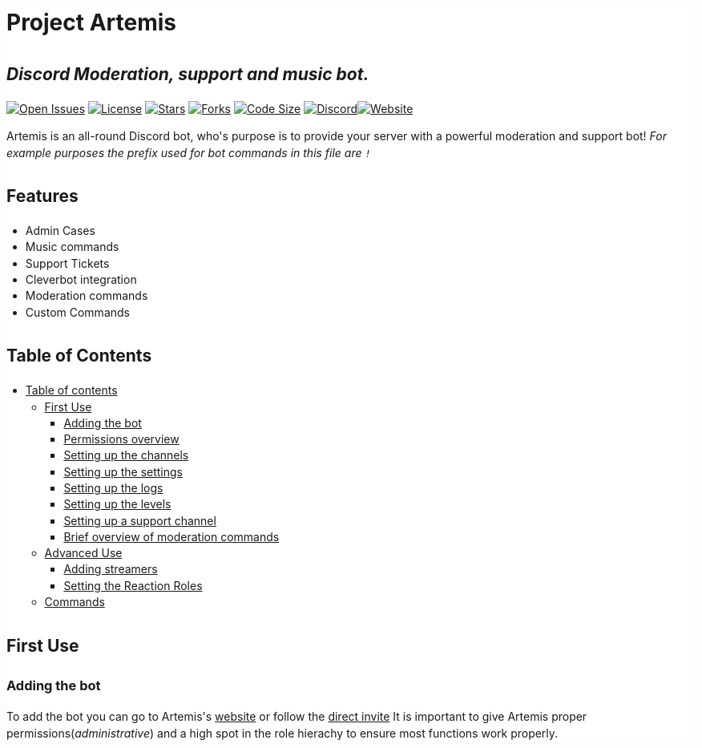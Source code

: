 # Project Artemis
## _Discord Moderation, support and music bot._

[![Open Issues](https://img.shields.io/github/issues/UtopicUnicorns/ArtemisV3?logo=GitHub&style=for-the-badge)](https://github.com/UtopicUnicorns/ArtemisV3/issues) [![License](https://img.shields.io/github/license/UtopicUnicorns/ArtemisV3?logo=GitHub&style=for-the-badge)](https://github.com/UtopicUnicorns/ArtemisV3/blob/master/LICENSE) [![Stars](https://img.shields.io/github/stars/UtopicUnicorns/ArtemisV3?logo=GitHub&style=for-the-badge)](https://github.com/UtopicUnicorns/ArtemisV3) [![Forks](https://img.shields.io/github/forks/UtopicUnicorns/ArtemisV3?logo=GitHub&style=for-the-badge)](https://github.com/UtopicUnicorns/ArtemisV3) [![Code Size](https://img.shields.io/github/languages/code-size/UtopicUnicorns/ArtemisV3?logo=GitHub&style=for-the-badge)](https://github.com/UtopicUnicorns/ArtemisV3)
[![Discord](https://img.shields.io/discord/660988248788697100?label=Discord&logo=Discord&style=for-the-badge)](https://discord.gg/Y6f3XQyuTQ)[![Website](https://img.shields.io/website?logo=javascript&style=for-the-badge&url=https%3A%2F%2Fartemis.rest)](https://artemis.rest)

Artemis is an all-round Discord bot, who's purpose is to provide your server with a powerful moderation and support bot!
_For example purposes the prefix used for bot commands in this file are `!`_

## Features

- Admin Cases
- Music commands
- Support Tickets
- Cleverbot integration
- Moderation commands
- Custom Commands

## Table of Contents

* [Table of contents](#Table_of_Contents)
   * [First Use](#First_Use)
      * [Adding the bot](#Adding_the_bot)
      * [Permissions overview](#Permissions_overview)
      * [Setting up the channels](#Setting_up_the_channels)
      * [Setting up the settings](#Setting_up_the_settings)
      * [Setting up the logs](#Setting_up_the_logs)
      * [Setting up the levels](#Setting_up_the_levels)
      * [Setting up a support channel](#Setting_up_a_support_channel)
      * [Brief overview of moderation commands](#Brief_overview_of_moderation_commands)
   * [Advanced Use](#Advanced_Use)
      * [Adding streamers](#Adding_streamers)
      * [Setting the Reaction Roles](#Setting_the_Reaction_Roles)
    * [Commands](#Commands)

## First Use
### Adding the bot
To add the bot you can go to Artemis's [website](https://artemis.rest) or follow the [direct invite](https://discord.gg/Y6f3XQyuTQ)
It is important to give Artemis proper permissions(*administrative*) and a high spot in the role hierachy to ensure most functions work properly.

